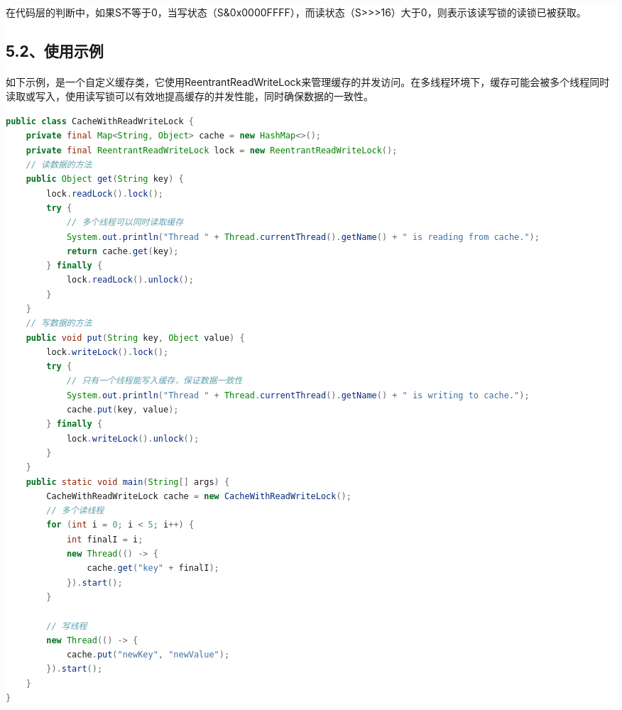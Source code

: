 在代码层的判断中，如果S不等于0，当写状态（S&0x0000FFFF），而读状态（S>>>16）大于0，则表示该读写锁的读锁已被获取。

## 5.2、使用示例
如下示例，是一个自定义缓存类，它使用ReentrantReadWriteLock来管理缓存的并发访问。在多线程环境下，缓存可能会被多个线程同时读取或写入，使用读写锁可以有效地提高缓存的并发性能，同时确保数据的一致性。
```java
public class CacheWithReadWriteLock {
    private final Map<String, Object> cache = new HashMap<>();
    private final ReentrantReadWriteLock lock = new ReentrantReadWriteLock();
    // 读数据的方法
    public Object get(String key) {
        lock.readLock().lock();
        try {
            // 多个线程可以同时读取缓存
            System.out.println("Thread " + Thread.currentThread().getName() + " is reading from cache.");
            return cache.get(key);
        } finally {
            lock.readLock().unlock();
        }
    }
    // 写数据的方法
    public void put(String key, Object value) {
        lock.writeLock().lock();
        try {
            // 只有一个线程能写入缓存，保证数据一致性
            System.out.println("Thread " + Thread.currentThread().getName() + " is writing to cache.");
            cache.put(key, value);
        } finally {
            lock.writeLock().unlock();
        }
    }
    public static void main(String[] args) {
        CacheWithReadWriteLock cache = new CacheWithReadWriteLock();
        // 多个读线程
        for (int i = 0; i < 5; i++) {
            int finalI = i;
            new Thread(() -> {
                cache.get("key" + finalI);
            }).start();
        }

        // 写线程
        new Thread(() -> {
            cache.put("newKey", "newValue");
        }).start();
    }
}
```
